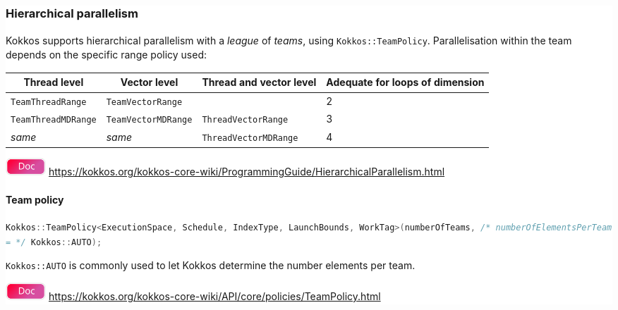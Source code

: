 
### Hierarchical parallelism

Kokkos supports hierarchical parallelism with a *league* of *teams*, using `Kokkos::TeamPolicy`.
Parallelisation within the team depends on the specific range policy used:

| Thread level        | Vector level        | Thread and vector level | Adequate for loops of dimension |
|---------------------|---------------------|-------------------------|---------------------------------|
| `TeamThreadRange`   | `TeamVectorRange`   |                         | 2                               |
| `TeamThreadMDRange` | `TeamVectorMDRange` | `ThreadVectorRange`     | 3                               |
| *same*              | *same*              | `ThreadVectorMDRange`   | 4                               |


<img title="Doc" alt="Doc" src="./images/doc_txt.svg" height="25"> https://kokkos.org/kokkos-core-wiki/ProgrammingGuide/HierarchicalParallelism.html


#### Team policy

```cpp
Kokkos::TeamPolicy<ExecutionSpace, Schedule, IndexType, LaunchBounds, WorkTag>(numberOfTeams, /* numberOfElementsPerTeam = */ Kokkos::AUTO);
```

`Kokkos::AUTO` is commonly used to let Kokkos determine the number elements per team.


<img title="Doc" alt="Doc" src="./images/doc_txt.svg" height="25"> https://kokkos.org/kokkos-core-wiki/API/core/policies/TeamPolicy.html
